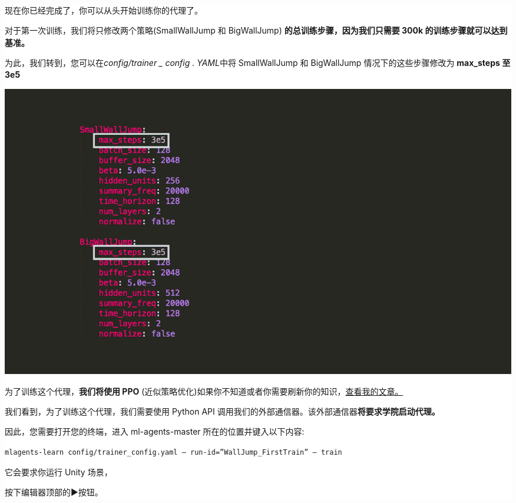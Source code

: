 现在你已经完成了，你可以从头开始训练你的代理了。

对于第一次训练，我们将只修改两个策略(SmallWallJump 和 BigWallJump) **的总训练步骤，因为我们只需要 300k 的训练步骤就可以达到基准。**

为此，我们转到，您可以在*config/trainer _ config . YAML*中将 SmallWallJump 和 BigWallJump 情况下的这些步骤修改为 **max_steps 至 3e5**

![](img/cf2b6236e23e8dbc39f57da9bdbc2bce.png)

为了训练这个代理，**我们将使用 PPO** (近似策略优化)如果你不知道或者你需要刷新你的知识，[查看我的文章。](https://www.google.com/search?client=firefox-b-d&q=ppo+simonini)

我们看到，为了训练这个代理，我们需要使用 Python API 调用我们的外部通信器。该外部通信器**将要求学院启动代理。**

因此，您需要打开您的终端，进入 ml-agents-master 所在的位置并键入以下内容:

```
mlagents-learn config/trainer_config.yaml — run-id=”WallJump_FirstTrain” — train
```

它会要求你运行 Unity 场景，

按下编辑器顶部的▶️按钮。
